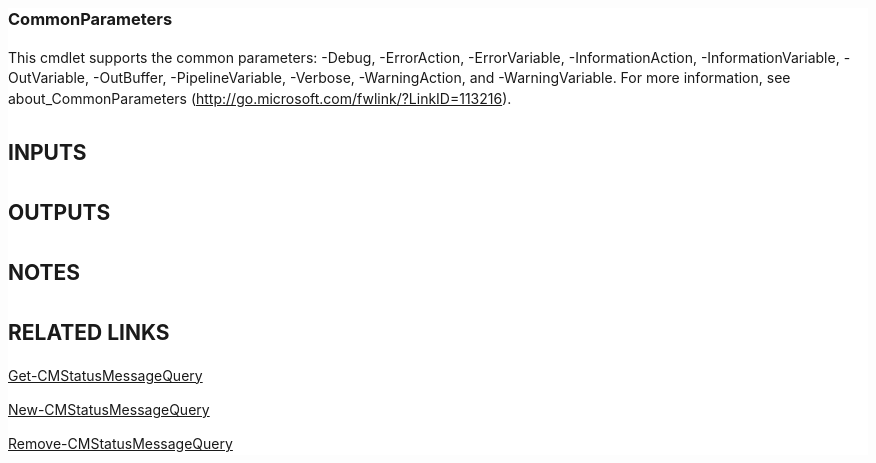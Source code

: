 ### CommonParameters
This cmdlet supports the common parameters: -Debug, -ErrorAction, -ErrorVariable, -InformationAction, -InformationVariable, -OutVariable, -OutBuffer, -PipelineVariable, -Verbose, -WarningAction, and -WarningVariable. For more information, see about_CommonParameters (http://go.microsoft.com/fwlink/?LinkID=113216).

## INPUTS

## OUTPUTS

## NOTES

## RELATED LINKS

[Get-CMStatusMessageQuery](./Get-CMStatusMessageQuery.md)

[New-CMStatusMessageQuery](./New-CMStatusMessageQuery.md)

[Remove-CMStatusMessageQuery](./Remove-CMStatusMessageQuery.md)

